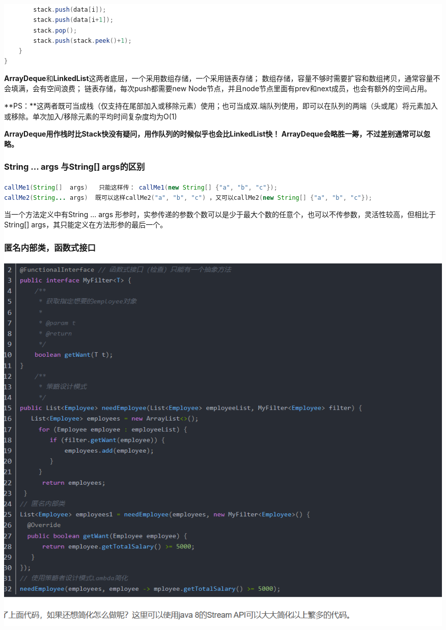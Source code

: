 ```java
        stack.push(data[i]);
        stack.push(data[i+1]);
        stack.pop();
        stack.push(stack.peek()+1);
    }
}

```

**ArrayDeque**和**LinkedList**这两者底层，一个采用数组存储，一个采用链表存储；
数组存储，容量不够时需要扩容和数组拷贝，通常容量不会填满，会有空间浪费；
链表存储，每次push都需要new Node节点，并且node节点里面有prev和next成员，也会有额外的空间占用。

  **PS：**这两者既可当成栈（仅支持在尾部加入或移除元素）使用；也可当成双.端队列使用，即可以在队列的两端（头或尾）将元素加入或移除。单次加入/移除元素的平均时间复杂度均为O(1)

**ArrayDeque用作栈时比Stack快没有疑问，用作队列的时候似乎也会比LinkedList快！  ArrayDeque会略胜一筹，不过差别通常可以忽略。**

###  String ... args   与String[]  args的区别

```java
callMe1(String[]  args)   只能这样传： callMe1(new String[] {"a", "b", "c"});  
callMe2(String... args)  既可以这样callMe2("a", "b", "c") ，又可以callMe2(new String[] {"a", "b", "c"});
```

当一个方法定义中有String ...  args 形参时，实参传递的参数个数可以是少于最大个数的任意个，也可以不传参数，灵活性较高，但相比于String[]  args，其只能定义在方法形参的最后一个。

### 匿名内部类，函数式接口

![image-20230116190207985](pics/image-20230116190207985.png)